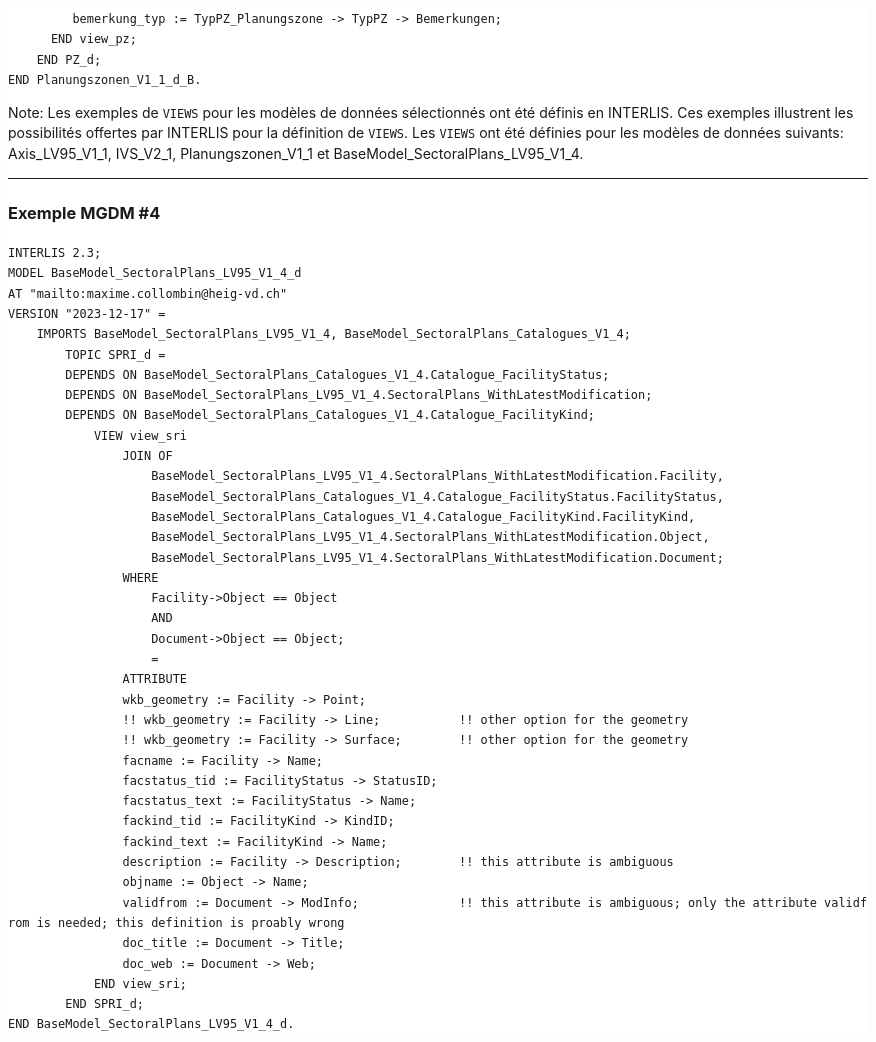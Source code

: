 ```interlis
         bemerkung_typ := TypPZ_Planungszone -> TypPZ -> Bemerkungen;
      END view_pz;
    END PZ_d;
END Planungszonen_V1_1_d_B.
```

Note: Les exemples de `VIEWS` pour les modèles de données sélectionnés ont été définis en INTERLIS. Ces exemples illustrent les possibilités offertes par INTERLIS pour la définition de `VIEWS`. Les `VIEWS` ont été définies pour les modèles de données suivants: Axis_LV95_V1_1, IVS_V2_1, Planungszonen_V1_1 et BaseModel_SectoralPlans_LV95_V1_4.

----
### Exemple MGDM #4

```interlis
INTERLIS 2.3;
MODEL BaseModel_SectoralPlans_LV95_V1_4_d
AT "mailto:maxime.collombin@heig-vd.ch"
VERSION "2023-12-17" =
    IMPORTS BaseModel_SectoralPlans_LV95_V1_4, BaseModel_SectoralPlans_Catalogues_V1_4;
        TOPIC SPRI_d =
        DEPENDS ON BaseModel_SectoralPlans_Catalogues_V1_4.Catalogue_FacilityStatus;
        DEPENDS ON BaseModel_SectoralPlans_LV95_V1_4.SectoralPlans_WithLatestModification;
        DEPENDS ON BaseModel_SectoralPlans_Catalogues_V1_4.Catalogue_FacilityKind;
            VIEW view_sri
                JOIN OF 
                    BaseModel_SectoralPlans_LV95_V1_4.SectoralPlans_WithLatestModification.Facility,
                    BaseModel_SectoralPlans_Catalogues_V1_4.Catalogue_FacilityStatus.FacilityStatus,
                    BaseModel_SectoralPlans_Catalogues_V1_4.Catalogue_FacilityKind.FacilityKind,
                    BaseModel_SectoralPlans_LV95_V1_4.SectoralPlans_WithLatestModification.Object,
                    BaseModel_SectoralPlans_LV95_V1_4.SectoralPlans_WithLatestModification.Document;
                WHERE
                    Facility->Object == Object
                    AND
                    Document->Object == Object;
                    =
                ATTRIBUTE
                wkb_geometry := Facility -> Point;
                !! wkb_geometry := Facility -> Line;           !! other option for the geometry 
                !! wkb_geometry := Facility -> Surface;        !! other option for the geometry 
                facname := Facility -> Name;
                facstatus_tid := FacilityStatus -> StatusID;
                facstatus_text := FacilityStatus -> Name;
                fackind_tid := FacilityKind -> KindID;
                fackind_text := FacilityKind -> Name;
                description := Facility -> Description;        !! this attribute is ambiguous
                objname := Object -> Name;
                validfrom := Document -> ModInfo;              !! this attribute is ambiguous; only the attribute validfrom is needed; this definition is proably wrong
                doc_title := Document -> Title;
                doc_web := Document -> Web;
            END view_sri;
        END SPRI_d; 
END BaseModel_SectoralPlans_LV95_V1_4_d.
```
